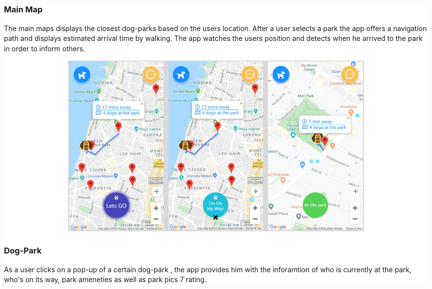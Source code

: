 ### Main Map

The main maps displays the closest dog-parks based on the users location. After a user selects a park the app offers a navigation path and displays estimated arrival time by walking.
The app watches the users position and detects when he arrived to the park in order to inform others.

<p align="center"><img src="assets/kelev-map.PNG" width="600" /></p>

### Dog-Park

As a user clicks on a pop-up of a certain dog-park , the app provides him with the inforamtion of who is currently at the park, who's on its way, park ameneties as well as park pics 7 rating. 

